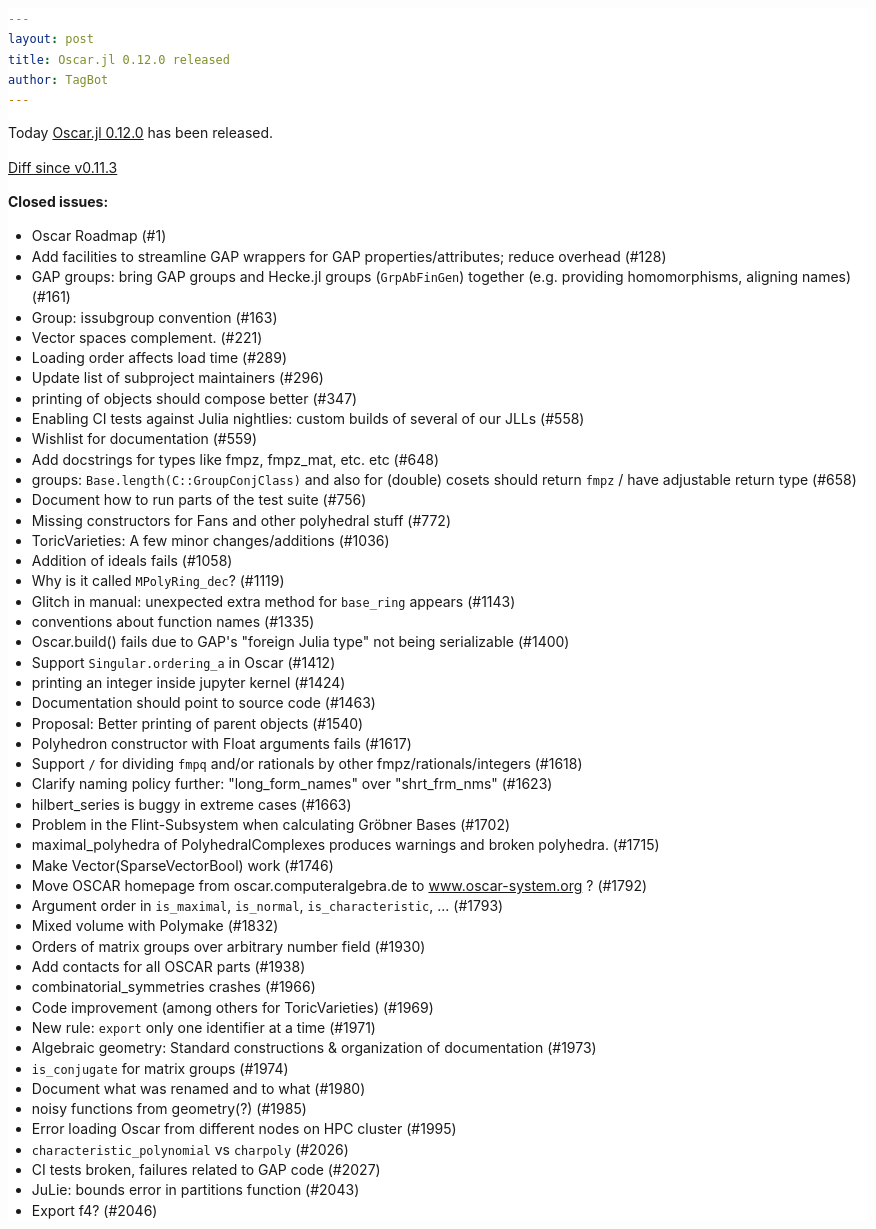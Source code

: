 ```yaml
---
layout: post
title: Oscar.jl 0.12.0 released
author: TagBot
---
```


Today [Oscar.jl 0.12.0](https://github.com/oscar-system/Oscar.jl/releases/tag/v0.12.0) has
been released.

[Diff since v0.11.3](https://github.com/oscar-system/Oscar.jl/compare/v0.11.3...v0.12.0)


**Closed issues:**
- Oscar Roadmap (#1)
- Add facilities to streamline GAP wrappers for GAP properties/attributes; reduce overhead (#128)
- GAP groups: bring GAP groups and Hecke.jl groups (`GrpAbFinGen`)  together (e.g. providing homomorphisms, aligning names) (#161)
- Group: issubgroup convention (#163)
- Vector spaces complement. (#221)
- Loading order affects load time (#289)
- Update list of subproject maintainers (#296)
- printing of objects should compose better (#347)
- Enabling CI tests against Julia nightlies: custom builds of several of our JLLs (#558)
- Wishlist for documentation (#559)
- Add docstrings for types like fmpz, fmpz_mat, etc. etc (#648)
- groups: `Base.length(C::GroupConjClass)` and also for (double) cosets should return `fmpz` / have adjustable return type (#658)
- Document how to run parts of the test suite (#756)
- Missing constructors for Fans and other polyhedral stuff (#772)
- ToricVarieties: A few minor changes/additions (#1036)
- Addition of ideals fails (#1058)
- Why is it called `MPolyRing_dec`? (#1119)
- Glitch in manual: unexpected extra method for `base_ring` appears (#1143)
- conventions about function names (#1335)
- Oscar.build() fails due to GAP's "foreign Julia type" not being serializable (#1400)
- Support `Singular.ordering_a` in Oscar (#1412)
- printing an integer inside jupyter kernel (#1424)
- Documentation should point to source code (#1463)
- Proposal: Better printing of parent objects (#1540)
- Polyhedron constructor with Float arguments fails (#1617)
- Support `/` for dividing `fmpq` and/or rationals by other fmpz/rationals/integers (#1618)
- Clarify naming policy further: "long_form_names" over "shrt_frm_nms" (#1623)
- hilbert_series is buggy in extreme cases (#1663)
- Problem in the Flint-Subsystem when calculating Gröbner Bases (#1702)
- maximal_polyhedra of PolyhedralComplexes produces warnings and broken polyhedra.  (#1715)
- Make Vector(SparseVectorBool) work (#1746)
- Move OSCAR homepage from oscar.computeralgebra.de to www.oscar-system.org ? (#1792)
- Argument order in `is_maximal`, `is_normal`, `is_characteristic`, ... (#1793)
- Mixed volume with Polymake (#1832)
- Orders of matrix groups over arbitrary number field (#1930)
- Add contacts for all OSCAR parts (#1938)
- combinatorial_symmetries crashes (#1966)
- Code improvement (among others for ToricVarieties) (#1969)
- New rule: `export` only one identifier at a time (#1971)
- Algebraic geometry: Standard constructions & organization of documentation (#1973)
- `is_conjugate` for matrix groups (#1974)
- Document what was renamed and to what (#1980)
- noisy functions from geometry(?) (#1985)
- Error loading Oscar from different nodes on HPC cluster (#1995)
- `characteristic_polynomial` vs `charpoly` (#2026)
- CI tests broken, failures related to GAP code (#2027)
- JuLie: bounds error in partitions function (#2043)
- Export f4? (#2046)